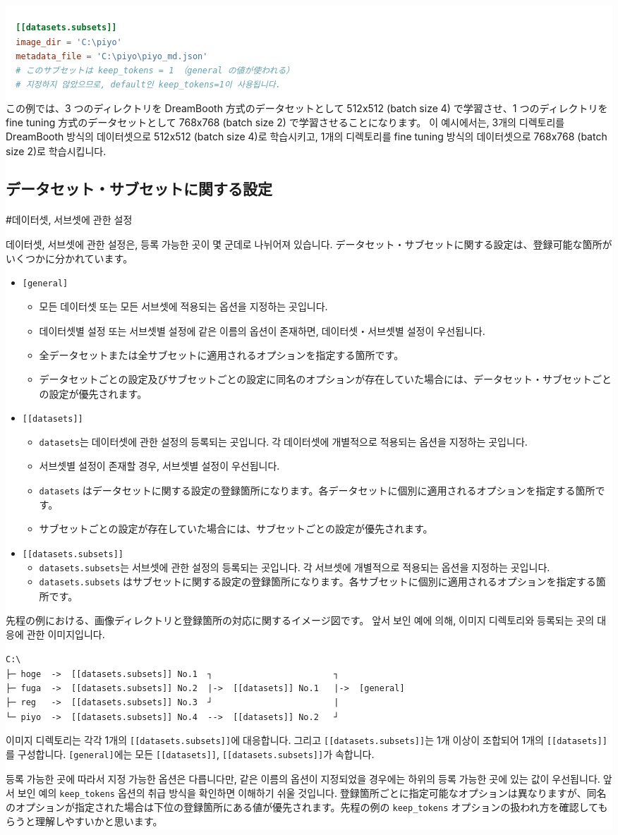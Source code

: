 ```toml

  [[datasets.subsets]]
  image_dir = 'C:\piyo'
  metadata_file = 'C:\piyo\piyo_md.json'
  # このサブセットは keep_tokens = 1 （general の値が使われる）
  # 지정하지 않았으므로, default인 keep_tokens=1이 사용됩니다.
```

この例では、3 つのディレクトリを DreamBooth 方式のデータセットとして 512x512 (batch size 4) で学習させ、1 つのディレクトリを fine tuning 方式のデータセットとして 768x768 (batch size 2) で学習させることになります。
이 예시에서는, 3개의 디렉토리를 DreamBooth 방식의 데이터셋으로 512x512 (batch size 4)로 학습시키고, 1개의 디렉토리를 fine tuning 방식의 데이터셋으로 768x768 (batch size 2)로 학습시킵니다.

## データセット・サブセットに関する設定
#데이터셋, 서브셋에 관한 설정

데이터셋, 서브셋에 관한 설정은, 등록 가능한 곳이 몇 군데로 나뉘어져 있습니다.
データセット・サブセットに関する設定は、登録可能な箇所がいくつかに分かれています。

* `[general]`
    * 모든 데이터셋 또는 모든 서브셋에 적용되는 옵션을 지정하는 곳입니다.
    * 데이터셋별 설정 또는 서브셋별 설정에 같은 이름의 옵션이 존재하면, 데이터셋・서브셋별 설정이 우선됩니다.

    * 全データセットまたは全サブセットに適用されるオプションを指定する箇所です。
    * データセットごとの設定及びサブセットごとの設定に同名のオプションが存在していた場合には、データセット・サブセットごとの設定が優先されます。
* `[[datasets]]`
    * `datasets`는 데이터셋에 관한 설정의 등록되는 곳입니다. 각 데이터셋에 개별적으로 적용되는 옵션을 지정하는 곳입니다.
    * 서브셋별 설정이 존재할 경우, 서브셋별 설정이 우선됩니다.

    * `datasets` はデータセットに関する設定の登録箇所になります。各データセットに個別に適用されるオプションを指定する箇所です。
    * サブセットごとの設定が存在していた場合には、サブセットごとの設定が優先されます。
* `[[datasets.subsets]]`
    * `datasets.subsets`는 서브셋에 관한 설정의 등록되는 곳입니다. 각 서브셋에 개별적으로 적용되는 옵션을 지정하는 곳입니다.
    * `datasets.subsets` はサブセットに関する設定の登録箇所になります。各サブセットに個別に適用されるオプションを指定する箇所です。

先程の例における、画像ディレクトリと登録箇所の対応に関するイメージ図です。
앞서 보인 예에 의해, 이미지 디렉토리와 등록되는 곳의 대응에 관한 이미지입니다.


```
C:\
├─ hoge  ->  [[datasets.subsets]] No.1  ┐                        ┐
├─ fuga  ->  [[datasets.subsets]] No.2  |->  [[datasets]] No.1   |->  [general]
├─ reg   ->  [[datasets.subsets]] No.3  ┘                        |
└─ piyo  ->  [[datasets.subsets]] No.4  -->  [[datasets]] No.2   ┘
```

이미지 디렉토리는 각각 1개의 `[[datasets.subsets]]`에 대응합니다. 그리고 `[[datasets.subsets]]`는 1개 이상이 조합되어 1개의 `[[datasets]]`를 구성합니다. `[general]`에는 모든 `[[datasets]]`, `[[datasets.subsets]]`가 속합니다.

등록 가능한 곳에 따라서 지정 가능한 옵션은 다릅니다만, 같은 이름의 옵션이 지정되었을 경우에는 하위의 등록 가능한 곳에 있는 값이 우선됩니다. 앞서 보인 예의 `keep_tokens` 옵션의 취급 방식을 확인하면 이해하기 쉬울 것입니다.
登録箇所ごとに指定可能なオプションは異なりますが、同名のオプションが指定された場合は下位の登録箇所にある値が優先されます。先程の例の `keep_tokens` オプションの扱われ方を確認してもらうと理解しやすいかと思います。
